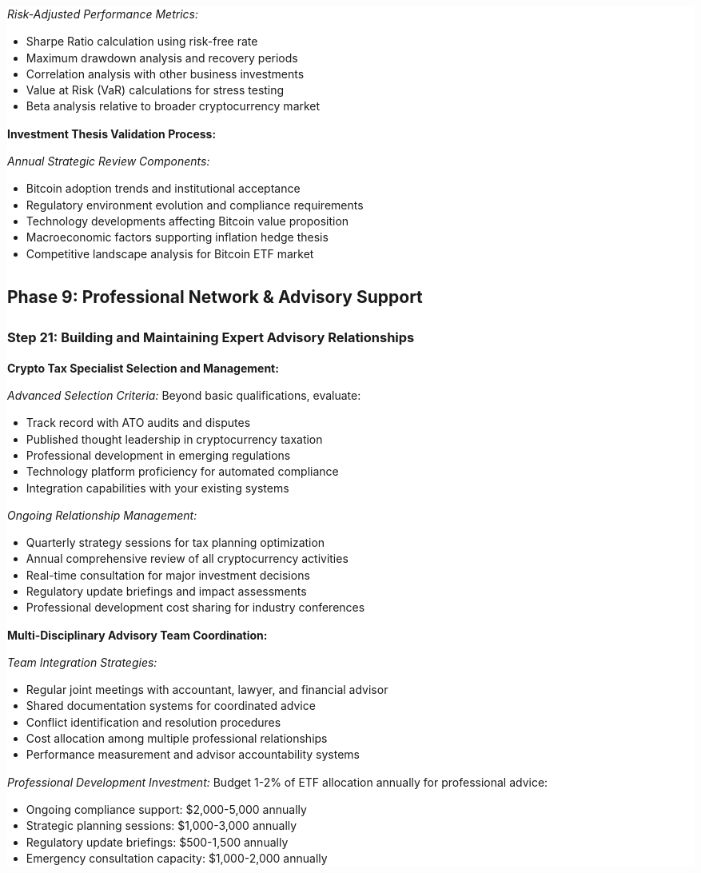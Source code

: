*Risk-Adjusted Performance Metrics:*
- Sharpe Ratio calculation using risk-free rate
- Maximum drawdown analysis and recovery periods
- Correlation analysis with other business investments
- Value at Risk (VaR) calculations for stress testing
- Beta analysis relative to broader cryptocurrency market

**Investment Thesis Validation Process:**

*Annual Strategic Review Components:*
- Bitcoin adoption trends and institutional acceptance
- Regulatory environment evolution and compliance requirements
- Technology developments affecting Bitcoin value proposition
- Macroeconomic factors supporting inflation hedge thesis
- Competitive landscape analysis for Bitcoin ETF market

## Phase 9: Professional Network & Advisory Support

### Step 21: Building and Maintaining Expert Advisory Relationships

**Crypto Tax Specialist Selection and Management:**

*Advanced Selection Criteria:*
Beyond basic qualifications, evaluate:
- Track record with ATO audits and disputes
- Published thought leadership in cryptocurrency taxation
- Professional development in emerging regulations
- Technology platform proficiency for automated compliance
- Integration capabilities with your existing systems

*Ongoing Relationship Management:*
- Quarterly strategy sessions for tax planning optimization
- Annual comprehensive review of all cryptocurrency activities
- Real-time consultation for major investment decisions
- Regulatory update briefings and impact assessments
- Professional development cost sharing for industry conferences

**Multi-Disciplinary Advisory Team Coordination:**

*Team Integration Strategies:*
- Regular joint meetings with accountant, lawyer, and financial advisor
- Shared documentation systems for coordinated advice
- Conflict identification and resolution procedures
- Cost allocation among multiple professional relationships
- Performance measurement and advisor accountability systems

*Professional Development Investment:*
Budget 1-2% of ETF allocation annually for professional advice:
- Ongoing compliance support: $2,000-5,000 annually
- Strategic planning sessions: $1,000-3,000 annually
- Regulatory update briefings: $500-1,500 annually
- Emergency consultation capacity: $1,000-2,000 annually

